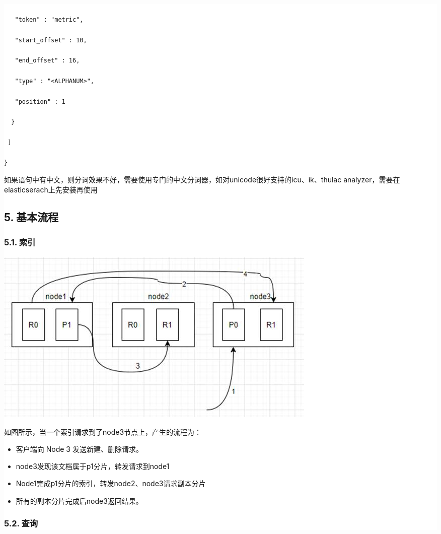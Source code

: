 ```

   "token" : "metric",

   "start_offset" : 10,

   "end_offset" : 16,

   "type" : "<ALPHANUM>",

   "position" : 1

  }

 ]

}
```

如果语句中有中文，则分词效果不好，需要使用专门的中文分词器，如对unicode很好支持的icu、ik、thulac analyzer，需要在elasticserach上先安装再使用

## 5.  基本流程

### 5.1. 索引

![img](clip_image016.jpg) 

如图所示，当一个索引请求到了node3节点上，产生的流程为：

* 客户端向 Node 3 发送新建、删除请求。

* node3发现该文档属于p1分片，转发请求到node1

* Node1完成p1分片的索引，转发node2、node3请求副本分片

* 所有的副本分片完成后node3返回结果。

### 5.2. 查询
